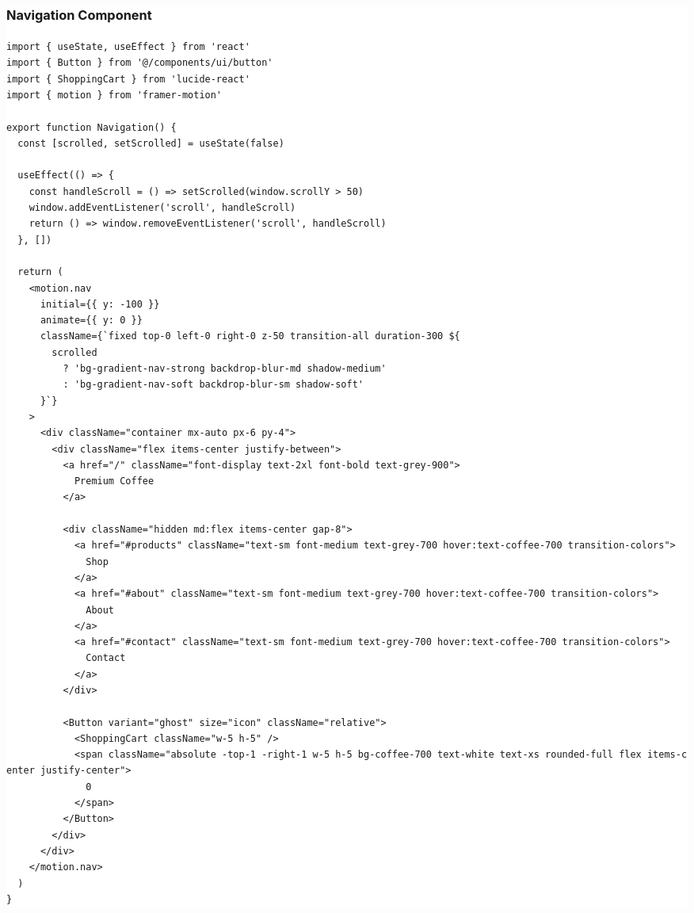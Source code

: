 ### Navigation Component

```tsx
import { useState, useEffect } from 'react'
import { Button } from '@/components/ui/button'
import { ShoppingCart } from 'lucide-react'
import { motion } from 'framer-motion'

export function Navigation() {
  const [scrolled, setScrolled] = useState(false)

  useEffect(() => {
    const handleScroll = () => setScrolled(window.scrollY > 50)
    window.addEventListener('scroll', handleScroll)
    return () => window.removeEventListener('scroll', handleScroll)
  }, [])

  return (
    <motion.nav
      initial={{ y: -100 }}
      animate={{ y: 0 }}
      className={`fixed top-0 left-0 right-0 z-50 transition-all duration-300 ${
        scrolled
          ? 'bg-gradient-nav-strong backdrop-blur-md shadow-medium'
          : 'bg-gradient-nav-soft backdrop-blur-sm shadow-soft'
      }`}
    >
      <div className="container mx-auto px-6 py-4">
        <div className="flex items-center justify-between">
          <a href="/" className="font-display text-2xl font-bold text-grey-900">
            Premium Coffee
          </a>

          <div className="hidden md:flex items-center gap-8">
            <a href="#products" className="text-sm font-medium text-grey-700 hover:text-coffee-700 transition-colors">
              Shop
            </a>
            <a href="#about" className="text-sm font-medium text-grey-700 hover:text-coffee-700 transition-colors">
              About
            </a>
            <a href="#contact" className="text-sm font-medium text-grey-700 hover:text-coffee-700 transition-colors">
              Contact
            </a>
          </div>

          <Button variant="ghost" size="icon" className="relative">
            <ShoppingCart className="w-5 h-5" />
            <span className="absolute -top-1 -right-1 w-5 h-5 bg-coffee-700 text-white text-xs rounded-full flex items-center justify-center">
              0
            </span>
          </Button>
        </div>
      </div>
    </motion.nav>
  )
}
```
